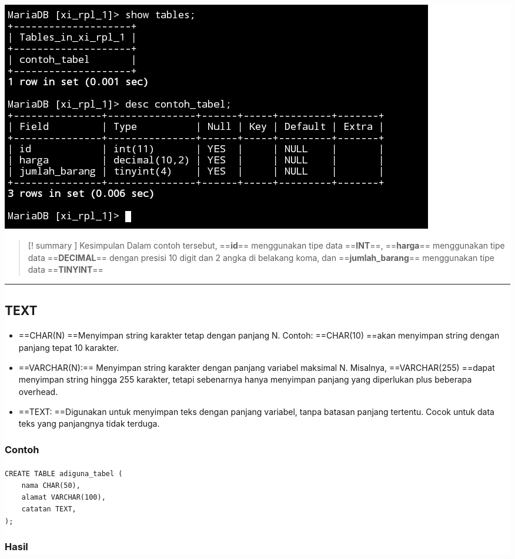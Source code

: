 ![Tipe data angka](Aset/2.6.jpg)

>[! summary ] Kesimpulan 
Dalam contoh tersebut, ==**id**== menggunakan tipe data ==**INT**==, ==**harga**== menggunakan tipe data ==**DECIMAL**== dengan presisi 10 digit dan 2 angka di belakang koma, dan ==**jumlah_barang**== menggunakan tipe data ==**TINYINT**==

---
## TEXT

- ==CHAR(N) ==Menyimpan string karakter tetap dengan panjang N. Contoh: ==CHAR(10) ==akan menyimpan string dengan panjang tepat 10 karakter.

- ==VARCHAR(N):== Menyimpan string karakter dengan panjang variabel maksimal N. Misalnya, ==VARCHAR(255) ==dapat menyimpan string hingga 255 karakter, tetapi sebenarnya hanya menyimpan panjang yang diperlukan plus beberapa overhead.

- ==TEXT: ==Digunakan untuk menyimpan teks dengan panjang variabel, tanpa batasan panjang tertentu. Cocok untuk data teks yang panjangnya tidak terduga.
### Contoh
```MySQL
CREATE TABLE adiguna_tabel (
    nama CHAR(50),
    alamat VARCHAR(100),
    catatan TEXT,
);
```

### Hasil